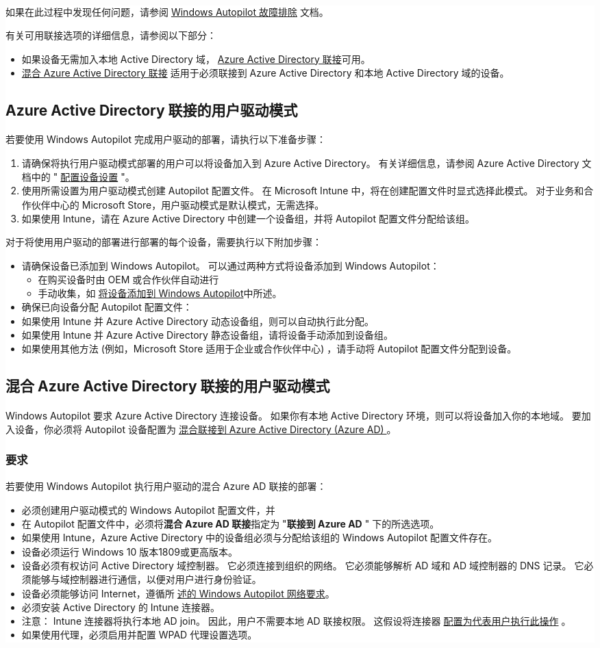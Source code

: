 如果在此过程中发现任何问题，请参阅 [Windows Autopilot 故障排除](troubleshooting.md) 文档。

有关可用联接选项的详细信息，请参阅以下部分：

- 如果设备无需加入本地 Active Directory 域， [Azure Active Directory 联接](#user-driven-mode-for-azure-active-directory-join)可用。
- [混合 Azure Active Directory 联接](#user-driven-mode-for-hybrid-azure-active-directory-join) 适用于必须联接到 Azure Active Directory 和本地 Active Directory 域的设备。

## <a name="user-driven-mode-for-azure-active-directory-join"></a>Azure Active Directory 联接的用户驱动模式

若要使用 Windows Autopilot 完成用户驱动的部署，请执行以下准备步骤：

1. 请确保将执行用户驱动模式部署的用户可以将设备加入到 Azure Active Directory。 有关详细信息，请参阅 Azure Active Directory 文档中的 " [配置设备设置](https://docs.microsoft.com/azure/active-directory/device-management-azure-portal#configure-device-settings) "。
2. 使用所需设置为用户驱动模式创建 Autopilot 配置文件。 在 Microsoft Intune 中，将在创建配置文件时显式选择此模式。 对于业务和合作伙伴中心的 Microsoft Store，用户驱动模式是默认模式，无需选择。
3. 如果使用 Intune，请在 Azure Active Directory 中创建一个设备组，并将 Autopilot 配置文件分配给该组。

对于将使用用户驱动的部署进行部署的每个设备，需要执行以下附加步骤：

- 请确保设备已添加到 Windows Autopilot。 可以通过两种方式将设备添加到 Windows Autopilot：
  - 在购买设备时由 OEM 或合作伙伴自动进行
  - 手动收集，如 [将设备添加到 Windows Autopilot](add-devices.md)中所述。
- 确保已向设备分配 Autopilot 配置文件：
 - 如果使用 Intune 并 Azure Active Directory 动态设备组，则可以自动执行此分配。
 - 如果使用 Intune 并 Azure Active Directory 静态设备组，请将设备手动添加到设备组。
 - 如果使用其他方法 (例如，Microsoft Store 适用于企业或合作伙伴中心) ，请手动将 Autopilot 配置文件分配到设备。


## <a name="user-driven-mode-for-hybrid-azure-active-directory-join"></a>混合 Azure Active Directory 联接的用户驱动模式

Windows Autopilot 要求 Azure Active Directory 连接设备。 如果你有本地 Active Directory 环境，则可以将设备加入你的本地域。 要加入设备，你必须将 Autopilot 设备配置为 [混合联接到 Azure Active Directory (Azure AD) ](https://docs.microsoft.com/azure/active-directory/devices/hybrid-azuread-join-plan)。 

### <a name="requirements"></a>要求

若要使用 Windows Autopilot 执行用户驱动的混合 Azure AD 联接的部署：

- 必须创建用户驱动模式的 Windows Autopilot 配置文件，并 
 - 在 Autopilot 配置文件中，必须将**混合 Azure AD 联接**指定为 "**联接到 Azure AD** " 下的所选选项。
- 如果使用 Intune，Azure Active Directory 中的设备组必须与分配给该组的 Windows Autopilot 配置文件存在。
- 设备必须运行 Windows 10 版本1809或更高版本。
- 设备必须有权访问 Active Directory 域控制器。 它必须连接到组织的网络。 它必须能够解析 AD 域和 AD 域控制器的 DNS 记录。 它必须能够与域控制器进行通信，以便对用户进行身份验证。
- 设备必须能够访问 Internet，遵循所 [述的 Windows Autopilot 网络要求](networking-requirements.md)。
- 必须安装 Active Directory 的 Intune 连接器。
 - 注意： Intune 连接器将执行本地 AD join。 因此，用户不需要本地 AD 联接权限。 这假设将连接器 [配置为代表用户执行此操作](https://docs.microsoft.com/intune/windows-autopilot-hybrid#increase-the-computer-account-limit-in-the-organizational-unit) 。 
- 如果使用代理，必须启用并配置 WPAD 代理设置选项。
